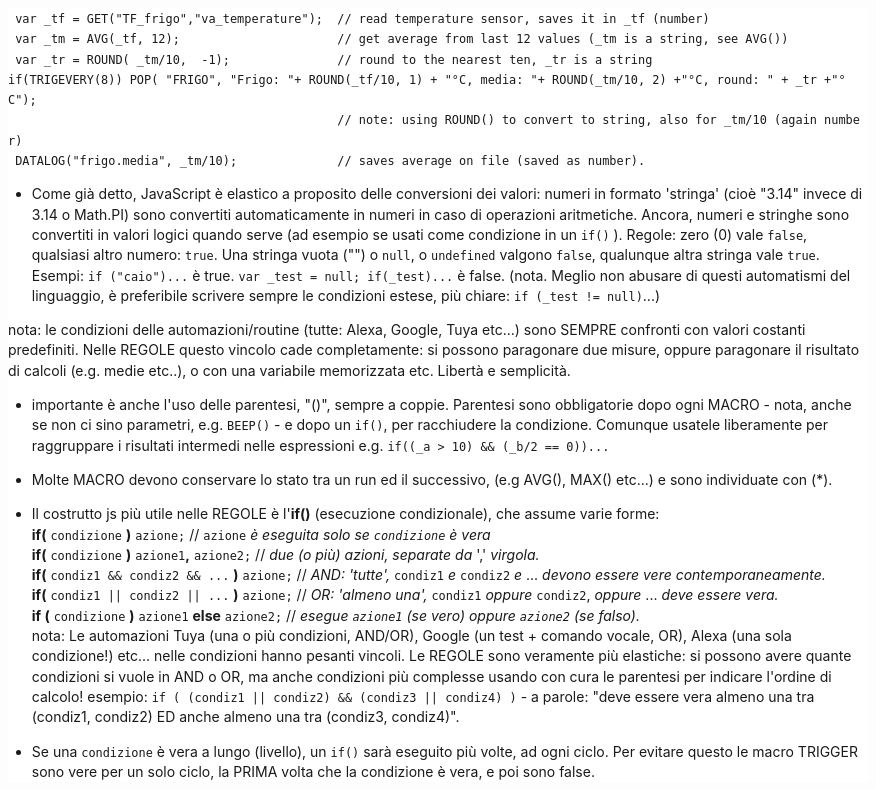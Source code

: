 ```
 var _tf = GET("TF_frigo","va_temperature");  // read temperature sensor, saves it in _tf (number)
 var _tm = AVG(_tf, 12);                      // get average from last 12 values (_tm is a string, see AVG())
 var _tr = ROUND( _tm/10,  -1);               // round to the nearest ten, _tr is a string 
if(TRIGEVERY(8)) POP( "FRIGO", "Frigo: "+ ROUND(_tf/10, 1) + "°C, media: "+ ROUND(_tm/10, 2) +"°C, round: " + _tr +"°C");
                                              // note: using ROUND() to convert to string, also for _tm/10 (again number)
 DATALOG("frigo.media", _tm/10);              // saves average on file (saved as number).
 ```
 - Come già detto, JavaScript è elastico a proposito delle conversioni dei valori: numeri in formato 'stringa' (cioè "3.14" invece di 3.14 o Math.PI) sono convertiti automaticamente in numeri in caso di operazioni aritmetiche. Ancora, numeri e stringhe sono convertiti in valori logici quando serve (ad esempio se usati come condizione in un `if()` ). Regole: zero (0) vale `false`, qualsiasi altro numero: `true`. Una stringa vuota ("") o `null`, o `undefined` valgono `false`, qualunque altra stringa vale `true`. Esempi: `if ("caio")...` è true.  `var _test = null; if(_test)...` è false. (nota. Meglio non abusare di questi automatismi del linguaggio, è preferibile scrivere sempre le condizioni estese, più chiare: `if (_test != null)`...)

nota: le condizioni delle automazioni/routine (tutte: Alexa, Google, Tuya etc...) sono SEMPRE confronti con valori costanti predefiniti. Nelle REGOLE questo vincolo cade completamente: si possono paragonare due misure, oppure paragonare il risultato di calcoli (e.g. medie etc..), o con una variabile memorizzata etc. Libertà e semplicità.

 - importante è anche l'uso delle parentesi, "()", sempre a coppie. Parentesi sono obbligatorie dopo ogni MACRO - nota, anche se non ci sino parametri, e.g. `BEEP()` - e dopo un `if()`, per racchiudere la condizione. Comunque usatele liberamente per raggruppare i risultati intermedi nelle espressioni e.g. `if((_a > 10) && (_b/2 == 0))...`
-  Molte MACRO devono conservare lo stato tra un run ed il successivo, (e.g AVG(), MAX() etc...) e sono individuate con (*). 
- Il costrutto js più utile nelle REGOLE è l'**if()** (esecuzione condizionale), che assume varie forme:<br>
   **if(** `condizione` **)** `azione;`    // `azione` _è eseguita solo se `condizione` è vera_ <br>
   **if(** `condizione` **)** `azione1`**,** `azione2;` // _due (o più) azioni, separate da_ ',' _virgola._<br>
   **if(** `condiz1 && condiz2 && ...` **)** `azione;` //  _AND: 'tutte',_  `condiz1` _e_ `condiz2` _e_ ... _devono essere vere contemporaneamente._<br>
   **if(** `condiz1 || condiz2 || ...` **)** `azione;` //  _OR: 'almeno una',_  `condiz1` _oppure_ `condiz2`, _oppure_ ... _deve essere vera._<br>
   **if (** `condizione` **)** `azione1` **else** `azione2;`  // _esegue `azione1` (se vero) oppure `azione2` (se falso)._ <br>
nota: Le automazioni Tuya (una o più condizioni, AND/OR), Google (un test + comando vocale, OR), Alexa (una sola condizione!) etc... nelle condizioni hanno pesanti vincoli. Le REGOLE sono veramente più elastiche: si possono avere quante condizioni si vuole in AND o OR, ma anche condizioni più complesse usando con cura le parentesi per indicare l'ordine di calcolo!
esempio:  `if ( (condiz1 || condiz2) && (condiz3 || condiz4) )`  - a parole: "deve essere vera almeno una tra (condiz1, condiz2) ED anche almeno una tra (condiz3, condiz4)".

 - Se una `condizione` è vera a lungo (livello), un `if()` sarà eseguito più volte, ad ogni ciclo. Per evitare questo le macro TRIGGER sono vere per un solo ciclo, la PRIMA volta che la condizione è vera, e poi sono false.
